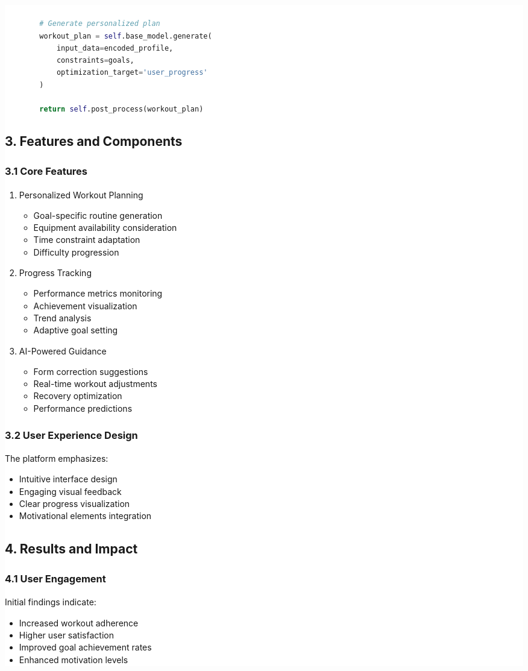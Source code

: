 ```python
        
        # Generate personalized plan
        workout_plan = self.base_model.generate(
            input_data=encoded_profile,
            constraints=goals,
            optimization_target='user_progress'
        )
        
        return self.post_process(workout_plan)
```

## 3. Features and Components

### 3.1 Core Features

1. Personalized Workout Planning
   - Goal-specific routine generation
   - Equipment availability consideration
   - Time constraint adaptation
   - Difficulty progression

2. Progress Tracking
   - Performance metrics monitoring
   - Achievement visualization
   - Trend analysis
   - Adaptive goal setting

3. AI-Powered Guidance
   - Form correction suggestions
   - Real-time workout adjustments
   - Recovery optimization
   - Performance predictions

### 3.2 User Experience Design

The platform emphasizes:
- Intuitive interface design
- Engaging visual feedback
- Clear progress visualization
- Motivational elements integration

## 4. Results and Impact

### 4.1 User Engagement

Initial findings indicate:
- Increased workout adherence
- Higher user satisfaction
- Improved goal achievement rates
- Enhanced motivation levels
